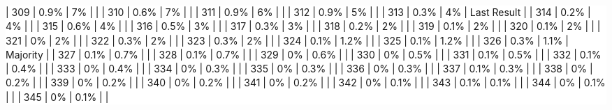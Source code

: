 | 309 | 0.9% | 7% |  |
| 310 | 0.6% | 7% |  |
| 311 | 0.9% | 6% |  |
| 312 | 0.9% | 5% |  |
| 313 | 0.3% | 4% | Last Result |
| 314 | 0.2% | 4% |  |
| 315 | 0.6% | 4% |  |
| 316 | 0.5% | 3% |  |
| 317 | 0.3% | 3% |  |
| 318 | 0.2% | 2% |  |
| 319 | 0.1% | 2% |  |
| 320 | 0.1% | 2% |  |
| 321 | 0% | 2% |  |
| 322 | 0.3% | 2% |  |
| 323 | 0.3% | 2% |  |
| 324 | 0.1% | 1.2% |  |
| 325 | 0.1% | 1.2% |  |
| 326 | 0.3% | 1.1% | Majority |
| 327 | 0.1% | 0.7% |  |
| 328 | 0.1% | 0.7% |  |
| 329 | 0% | 0.6% |  |
| 330 | 0% | 0.5% |  |
| 331 | 0.1% | 0.5% |  |
| 332 | 0.1% | 0.4% |  |
| 333 | 0% | 0.4% |  |
| 334 | 0% | 0.3% |  |
| 335 | 0% | 0.3% |  |
| 336 | 0% | 0.3% |  |
| 337 | 0.1% | 0.3% |  |
| 338 | 0% | 0.2% |  |
| 339 | 0% | 0.2% |  |
| 340 | 0% | 0.2% |  |
| 341 | 0% | 0.2% |  |
| 342 | 0% | 0.1% |  |
| 343 | 0.1% | 0.1% |  |
| 344 | 0% | 0.1% |  |
| 345 | 0% | 0.1% |  |